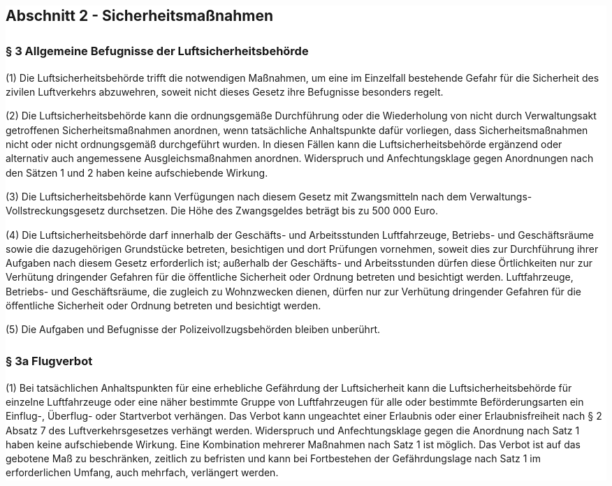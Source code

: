 



## Abschnitt 2 - Sicherheitsmaßnahmen



### § 3 Allgemeine Befugnisse der Luftsicherheitsbehörde

(1) Die Luftsicherheitsbehörde trifft die notwendigen Maßnahmen, um
eine im Einzelfall bestehende Gefahr für die Sicherheit des zivilen
Luftverkehrs abzuwehren, soweit nicht dieses Gesetz ihre Befugnisse
besonders regelt.

(2) Die Luftsicherheitsbehörde kann die ordnungsgemäße Durchführung
oder die Wiederholung von nicht durch Verwaltungsakt getroffenen
Sicherheitsmaßnahmen anordnen, wenn tatsächliche Anhaltspunkte dafür
vorliegen, dass Sicherheitsmaßnahmen nicht oder nicht ordnungsgemäß
durchgeführt wurden. In diesen Fällen kann die Luftsicherheitsbehörde
ergänzend oder alternativ auch angemessene Ausgleichsmaßnahmen
anordnen. Widerspruch und Anfechtungsklage gegen Anordnungen nach den
Sätzen 1 und 2 haben keine aufschiebende Wirkung.

(3) Die Luftsicherheitsbehörde kann Verfügungen nach diesem Gesetz mit
Zwangsmitteln nach dem Verwaltungs-Vollstreckungsgesetz durchsetzen.
Die Höhe des Zwangsgeldes beträgt bis zu 500 000 Euro.

(4) Die Luftsicherheitsbehörde darf innerhalb der Geschäfts- und
Arbeitsstunden Luftfahrzeuge, Betriebs- und Geschäftsräume sowie die
dazugehörigen Grundstücke betreten, besichtigen und dort Prüfungen
vornehmen, soweit dies zur Durchführung ihrer Aufgaben nach diesem
Gesetz erforderlich ist; außerhalb der Geschäfts- und Arbeitsstunden
dürfen diese Örtlichkeiten nur zur Verhütung dringender Gefahren für
die öffentliche Sicherheit oder Ordnung betreten und besichtigt
werden. Luftfahrzeuge, Betriebs- und Geschäftsräume, die zugleich zu
Wohnzwecken dienen, dürfen nur zur Verhütung dringender Gefahren für
die öffentliche Sicherheit oder Ordnung betreten und besichtigt
werden.

(5) Die Aufgaben und Befugnisse der Polizeivollzugsbehörden bleiben
unberührt.


### § 3a Flugverbot

(1) Bei tatsächlichen Anhaltspunkten für eine erhebliche Gefährdung
der Luftsicherheit kann die Luftsicherheitsbehörde für einzelne
Luftfahrzeuge oder eine näher bestimmte Gruppe von Luftfahrzeugen für
alle oder bestimmte Beförderungsarten ein Einflug-, Überflug- oder
Startverbot verhängen. Das Verbot kann ungeachtet einer Erlaubnis oder
einer Erlaubnisfreiheit nach § 2 Absatz 7 des Luftverkehrsgesetzes
verhängt werden. Widerspruch und Anfechtungsklage gegen die Anordnung
nach Satz 1 haben keine aufschiebende Wirkung. Eine Kombination
mehrerer Maßnahmen nach Satz 1 ist möglich. Das Verbot ist auf das
gebotene Maß zu beschränken, zeitlich zu befristen und kann bei
Fortbestehen der Gefährdungslage nach Satz 1 im erforderlichen Umfang,
auch mehrfach, verlängert werden.
